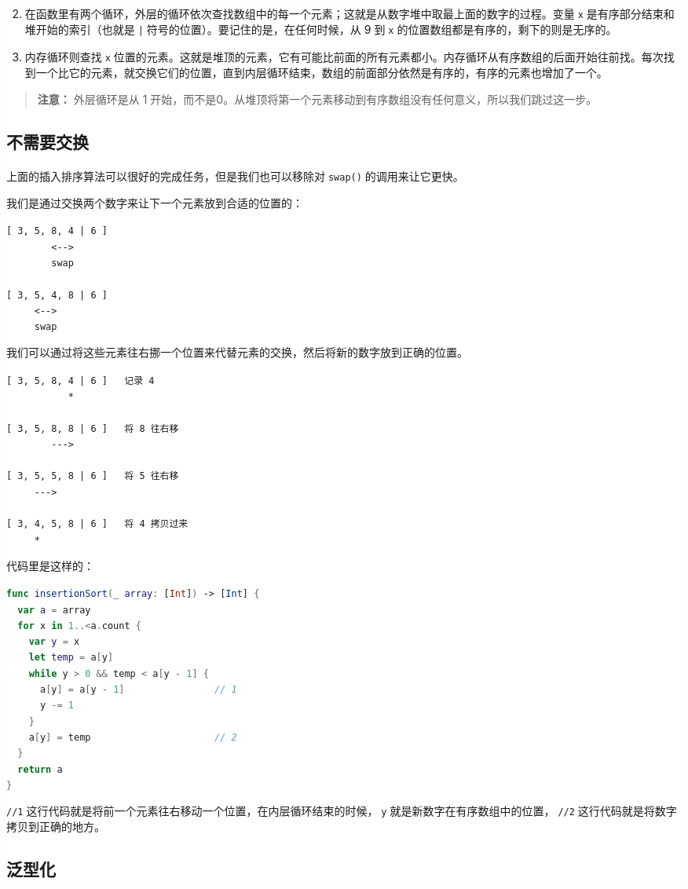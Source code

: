 2. 在函数里有两个循环，外层的循环依次查找数组中的每一个元素；这就是从数字堆中取最上面的数字的过程。变量 `x` 是有序部分结束和堆开始的索引（也就是 `|` 符号的位置）。要记住的是，在任何时候，从 9 到 `x` 的位置数组都是有序的，剩下的则是无序的。

3. 内存循环则查找 `x` 位置的元素。这就是堆顶的元素，它有可能比前面的所有元素都小。内存循环从有序数组的后面开始往前找。每次找到一个比它的元素，就交换它们的位置，直到内层循环结束，数组的前面部分依然是有序的，有序的元素也增加了一个。 

> **注意：** 外层循环是从 1 开始，而不是0。从堆顶将第一个元素移动到有序数组没有任何意义，所以我们跳过这一步。 

## 不需要交换

上面的插入排序算法可以很好的完成任务，但是我们也可以移除对 `swap()` 的调用来让它更快。

我们是通过交换两个数字来让下一个元素放到合适的位置的：

	[ 3, 5, 8, 4 | 6 ]
	        <-->
            swap
	        
	[ 3, 5, 4, 8 | 6 ]
         <-->
	     swap

我们可以通过将这些元素往右挪一个位置来代替元素的交换，然后将新的数字放到正确的位置。

	[ 3, 5, 8, 4 | 6 ]   记录 4
	           *
	
	[ 3, 5, 8, 8 | 6 ]   将 8 往右移
	        --->
	        
	[ 3, 5, 5, 8 | 6 ]   将 5 往右移
	     --->
	     
	[ 3, 4, 5, 8 | 6 ]   将 4 拷贝过来
	     *

代码里是这样的：

```swift
func insertionSort(_ array: [Int]) -> [Int] {
  var a = array
  for x in 1..<a.count {
    var y = x
    let temp = a[y]
    while y > 0 && temp < a[y - 1] {
      a[y] = a[y - 1]                // 1
      y -= 1
    }
    a[y] = temp                      // 2
  }
  return a
}
```

`//1` 这行代码就是将前一个元素往右移动一个位置，在内层循环结束的时候， `y` 就是新数字在有序数组中的位置， `//2` 这行代码就是将数字拷贝到正确的地方。

## 泛型化
